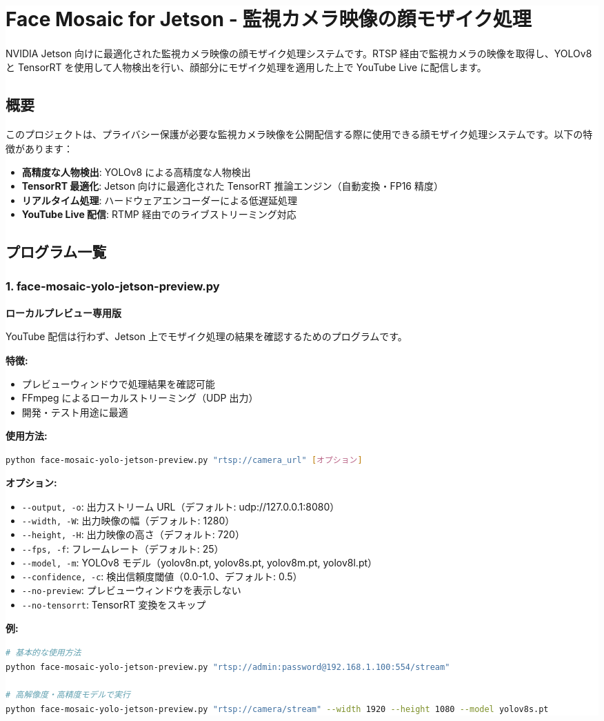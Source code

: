 # Face Mosaic for Jetson - 監視カメラ映像の顔モザイク処理

NVIDIA Jetson 向けに最適化された監視カメラ映像の顔モザイク処理システムです。RTSP 経由で監視カメラの映像を取得し、YOLOv8 と TensorRT を使用して人物検出を行い、顔部分にモザイク処理を適用した上で YouTube Live に配信します。

## 概要

このプロジェクトは、プライバシー保護が必要な監視カメラ映像を公開配信する際に使用できる顔モザイク処理システムです。以下の特徴があります：

- **高精度な人物検出**: YOLOv8 による高精度な人物検出
- **TensorRT 最適化**: Jetson 向けに最適化された TensorRT 推論エンジン（自動変換・FP16 精度）
- **リアルタイム処理**: ハードウェアエンコーダーによる低遅延処理
- **YouTube Live 配信**: RTMP 経由でのライブストリーミング対応

## プログラム一覧

### 1. face-mosaic-yolo-jetson-preview.py

**ローカルプレビュー専用版**

YouTube 配信は行わず、Jetson 上でモザイク処理の結果を確認するためのプログラムです。

**特徴:**

- プレビューウィンドウで処理結果を確認可能
- FFmpeg によるローカルストリーミング（UDP 出力）
- 開発・テスト用途に最適

**使用方法:**

```bash
python face-mosaic-yolo-jetson-preview.py "rtsp://camera_url" [オプション]
```

**オプション:**

- `--output, -o`: 出力ストリーム URL（デフォルト: udp://127.0.0.1:8080）
- `--width, -W`: 出力映像の幅（デフォルト: 1280）
- `--height, -H`: 出力映像の高さ（デフォルト: 720）
- `--fps, -f`: フレームレート（デフォルト: 25）
- `--model, -m`: YOLOv8 モデル（yolov8n.pt, yolov8s.pt, yolov8m.pt, yolov8l.pt）
- `--confidence, -c`: 検出信頼度閾値（0.0-1.0、デフォルト: 0.5）
- `--no-preview`: プレビューウィンドウを表示しない
- `--no-tensorrt`: TensorRT 変換をスキップ

**例:**

```bash
# 基本的な使用方法
python face-mosaic-yolo-jetson-preview.py "rtsp://admin:password@192.168.1.100:554/stream"

# 高解像度・高精度モデルで実行
python face-mosaic-yolo-jetson-preview.py "rtsp://camera/stream" --width 1920 --height 1080 --model yolov8s.pt
```
